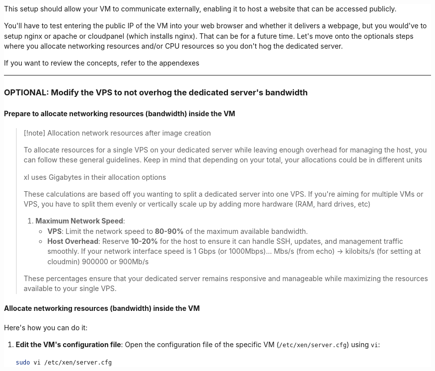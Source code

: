 This setup should allow your VM to communicate externally, enabling it to host a website that can be accessed publicly.

You'll have to test entering the public IP of the VM into your web browser and whether it delivers a webpage, but you would've to setup nginx or apache or cloudpanel (which installs nginx). That can be for a future time. Let's move onto the optionals steps where you allocate networking resources and/or CPU resources so you don't hog the dedicated server.


If you want to review the concepts, refer to the appendexes

---


### OPTIONAL: Modify the VPS to not overhog the dedicated server's bandwidth

#### Prepare to allocate networking resources (bandwidth) inside the VM
> [!note] Allocation network resources after image creation
> 
> To allocate resources for a single VPS on your dedicated server while leaving enough overhead for managing the host, you can follow these general guidelines. Keep in mind that depending on your total, your allocations could be in different units
> 
> xl uses Gigabytes in their allocation options
> 
> These calculations are based off you wanting to split a dedicated server into one VPS. If you're aiming for multiple VMs or VPS, you have to split them evenly or vertically scale up by adding more hardware (RAM, hard drives, etc)
> 
>
> 1. **Maximum Network Speed**:  
>    - **VPS**: Limit the network speed to **80-90%** of the maximum available bandwidth.
>    - **Host Overhead**: Reserve **10-20%** for the host to ensure it can handle SSH, updates, and management traffic smoothly.
> If your network interface speed is 1 Gbps (or 1000Mbps)...
> Mbs/s (from echo) → kilobits/s (for setting at cloudmin)
> 900000
> or 900Mb/s 
> 
> These percentages ensure that your dedicated server remains responsive and manageable while maximizing the resources available to your single VPS.

#### Allocate networking resources (bandwidth) inside the VM

Here's how you can do it:

1. **Edit the VM's configuration file**:
   Open the configuration file of the specific VM (`/etc/xen/server.cfg`) using `vi`:

   ```bash
   sudo vi /etc/xen/server.cfg
   ```
